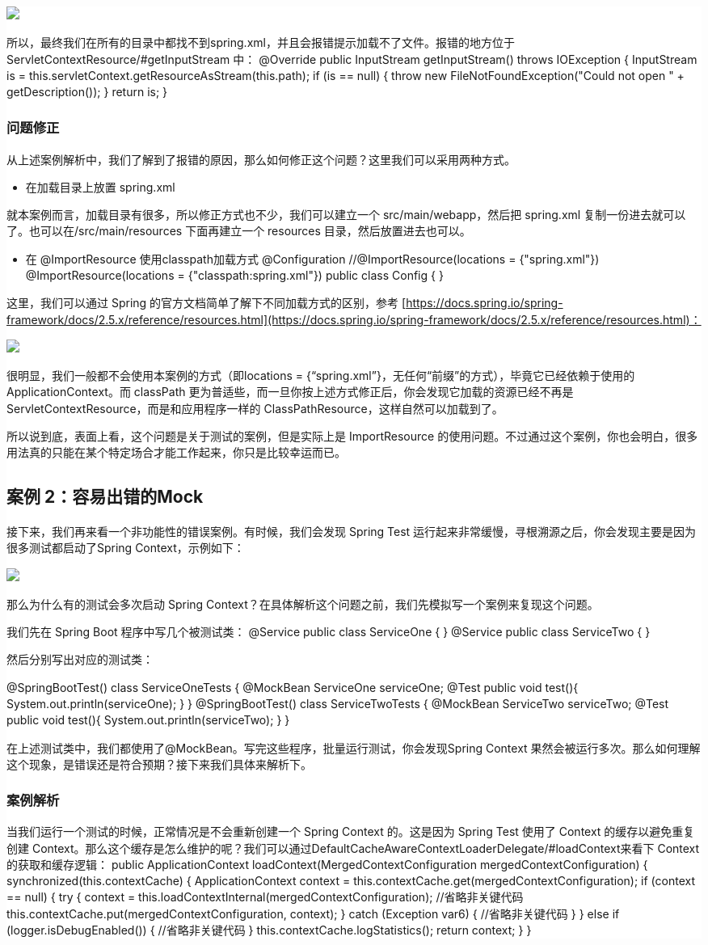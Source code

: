 ![](https://learn.lianglianglee.com/%e4%b8%93%e6%a0%8f/Spring%e7%bc%96%e7%a8%8b%e5%b8%b8%e8%a7%81%e9%94%99%e8%af%af50%e4%be%8b/assets/5d0fc76d24b14e7989d427e192cdf319.jpg)

所以，最终我们在所有的目录中都找不到spring.xml，并且会报错提示加载不了文件。报错的地方位于 ServletContextResource/#getInputStream 中：
@Override public InputStream getInputStream() throws IOException { InputStream is = this.servletContext.getResourceAsStream(this.path); if (is == null) { throw new FileNotFoundException("Could not open " + getDescription()); } return is; }

### 问题修正

从上述案例解析中，我们了解到了报错的原因，那么如何修正这个问题？这里我们可以采用两种方式。

* 在加载目录上放置 spring.xml

就本案例而言，加载目录有很多，所以修正方式也不少，我们可以建立一个 src/main/webapp，然后把 spring.xml 复制一份进去就可以了。也可以在/src/main/resources 下面再建立一个 resources 目录，然后放置进去也可以。

* 在 @ImportResource 使用classpath加载方式
@Configuration //@ImportResource(locations = {"spring.xml"}) @ImportResource(locations = {"classpath:spring.xml"}) public class Config { }

这里，我们可以通过 Spring 的官方文档简单了解下不同加载方式的区别，参考 [https://docs.spring.io/spring-framework/docs/2.5.x/reference/resources.html](https://docs.spring.io/spring-framework/docs/2.5.x/reference/resources.html)：

![](https://learn.lianglianglee.com/%e4%b8%93%e6%a0%8f/Spring%e7%bc%96%e7%a8%8b%e5%b8%b8%e8%a7%81%e9%94%99%e8%af%af50%e4%be%8b/assets/263887b108ee41ffbe1e44aec8d354b2.jpg)

很明显，我们一般都不会使用本案例的方式（即locations = {“spring.xml”}，无任何“前缀”的方式），毕竟它已经依赖于使用的 ApplicationContext。而 classPath 更为普适些，而一旦你按上述方式修正后，你会发现它加载的资源已经不再是 ServletContextResource，而是和应用程序一样的 ClassPathResource，这样自然可以加载到了。

所以说到底，表面上看，这个问题是关于测试的案例，但是实际上是 ImportResource 的使用问题。不过通过这个案例，你也会明白，很多用法真的只能在某个特定场合才能工作起来，你只是比较幸运而已。

## 案例 2：容易出错的Mock

接下来，我们再来看一个非功能性的错误案例。有时候，我们会发现 Spring Test 运行起来非常缓慢，寻根溯源之后，你会发现主要是因为很多测试都启动了Spring Context，示例如下：

![](https://learn.lianglianglee.com/%e4%b8%93%e6%a0%8f/Spring%e7%bc%96%e7%a8%8b%e5%b8%b8%e8%a7%81%e9%94%99%e8%af%af50%e4%be%8b/assets/dec97f5c4b0e4f8a876f69864f5c5da7.jpg)

那么为什么有的测试会多次启动 Spring Context？在具体解析这个问题之前，我们先模拟写一个案例来复现这个问题。

我们先在 Spring Boot 程序中写几个被测试类：
@Service public class ServiceOne { } @Service public class ServiceTwo { }

然后分别写出对应的测试类：

@SpringBootTest() class ServiceOneTests { @MockBean ServiceOne serviceOne; @Test public void test(){ System.out.println(serviceOne); } } @SpringBootTest() class ServiceTwoTests { @MockBean ServiceTwo serviceTwo; @Test public void test(){ System.out.println(serviceTwo); } }

在上述测试类中，我们都使用了@MockBean。写完这些程序，批量运行测试，你会发现Spring Context 果然会被运行多次。那么如何理解这个现象，是错误还是符合预期？接下来我们具体来解析下。

### 案例解析

当我们运行一个测试的时候，正常情况是不会重新创建一个 Spring Context 的。这是因为 Spring Test 使用了 Context 的缓存以避免重复创建 Context。那么这个缓存是怎么维护的呢？我们可以通过DefaultCacheAwareContextLoaderDelegate/#loadContext来看下 Context 的获取和缓存逻辑：
public ApplicationContext loadContext(MergedContextConfiguration mergedContextConfiguration) { synchronized(this.contextCache) { ApplicationContext context = this.contextCache.get(mergedContextConfiguration); if (context == null) { try { context = this.loadContextInternal(mergedContextConfiguration); //省略非关键代码 this.contextCache.put(mergedContextConfiguration, context); } catch (Exception var6) { //省略非关键代码 } } else if (logger.isDebugEnabled()) { //省略非关键代码 } this.contextCache.logStatistics(); return context; } }
